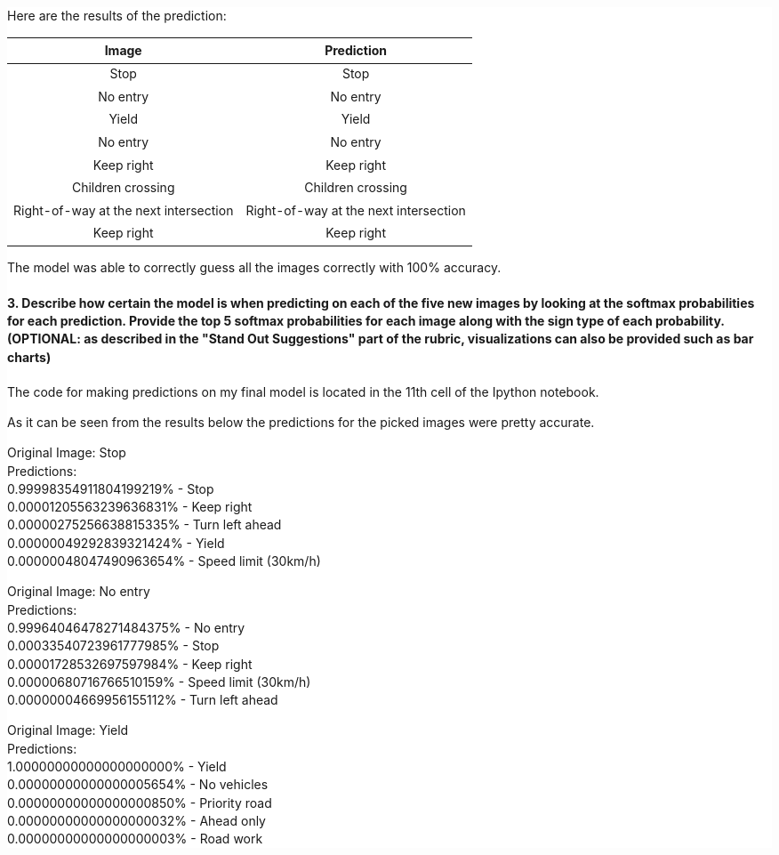 Here are the results of the prediction:

| Image							 		|Prediction								| 
|:-------------------------------------:|:-------------------------------------:| 
| Stop									| Stop   								| 
| No entry     							| No entry 								|
| Yield									| Yield									|
| No entry	      						| No entry					 			|
| Keep right							| Keep right 							|
| Children crossing						| Children crossing 					|
| Right-of-way at the next intersection	| Right-of-way at the next intersection	|
| Keep right							| Keep right      						|


The model was able to correctly guess all the images correctly with 100% accuracy.

#### 3. Describe how certain the model is when predicting on each of the five new images by looking at the softmax probabilities for each prediction. Provide the top 5 softmax probabilities for each image along with the sign type of each probability. (OPTIONAL: as described in the "Stand Out Suggestions" part of the rubric, visualizations can also be provided such as bar charts)

The code for making predictions on my final model is located in the 11th cell of the Ipython notebook.

As it can be seen from the results below the predictions for the picked images were pretty accurate.

Original Image:  Stop  
Predictions:  
  0.99998354911804199219% - Stop  
  0.00001205563239636831% - Keep right  
  0.00000275256638815335% - Turn left ahead  
  0.00000049292839321424% - Yield  
  0.00000048047490963654% - Speed limit (30km/h)  
  
Original Image:  No entry  
Predictions:   
  0.99964046478271484375% - No entry  
  0.00033540723961777985% - Stop  
  0.00001728532697597984% - Keep right  
  0.00000680716766510159% - Speed limit (30km/h)  
  0.00000004669956155112% - Turn left ahead  
  
Original Image:  Yield  
Predictions:   
  1.00000000000000000000% - Yield  
  0.00000000000000005654% - No vehicles  
  0.00000000000000000850% - Priority road  
  0.00000000000000000032% - Ahead only  
  0.00000000000000000003% - Road work  
  